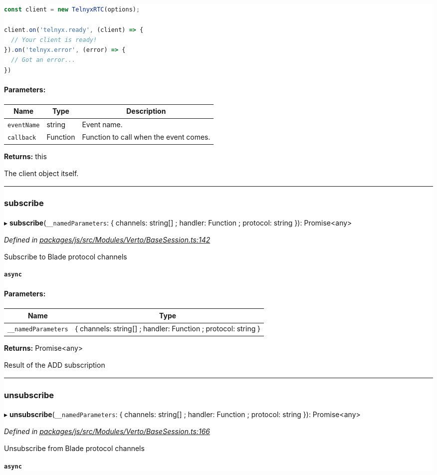 ```js
const client = new TelnyxRTC(options);

client.on('telnyx.ready', (client) => {
  // Your client is ready!
}).on('telnyx.error', (error) => {
  // Got an error...
})
```

#### Parameters:

Name | Type | Description |
------ | ------ | ------ |
`eventName` | string | Event name. |
`callback` | Function | Function to call when the event comes. |

**Returns:** this

The client object itself.

___

### subscribe

▸ **subscribe**(`__namedParameters`: { channels: string[] ; handler: Function ; protocol: string  }): Promise<any\>

*Defined in [packages/js/src/Modules/Verto/BaseSession.ts:142](https://github.com/team-telnyx/webrtc/blob/main/packages/js/src/Modules/Verto/BaseSession.ts#L142)*

Subscribe to Blade protocol channels

**`async`** 

#### Parameters:

Name | Type |
------ | ------ |
`__namedParameters` | { channels: string[] ; handler: Function ; protocol: string  } |

**Returns:** Promise<any\>

Result of the ADD subscription

___

### unsubscribe

▸ **unsubscribe**(`__namedParameters`: { channels: string[] ; handler: Function ; protocol: string  }): Promise<any\>

*Defined in [packages/js/src/Modules/Verto/BaseSession.ts:166](https://github.com/team-telnyx/webrtc/blob/main/packages/js/src/Modules/Verto/BaseSession.ts#L166)*

Unsubscribe from Blade protocol channels

**`async`** 
